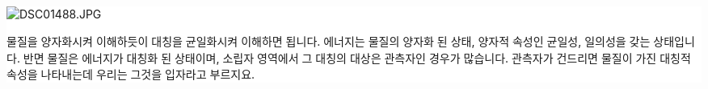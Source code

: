   



 <img src="assets/attach/images/198/942/641/DSC01488.JPG" alt="DSC01488.JPG" width="300" height="419" /> 

  


물질을 양자화시켜 이해하듯이 대칭을 균일화시켜 이해하면 됩니다. 에너지는 물질의 양자화 된 상태, 양자적 속성인 균일성, 일의성을 갖는 상태입니다. 반면 물질은 에너지가 대칭화 된 상태이며, 소립자 영역에서 그 대칭의 대상은 관측자인 경우가 많습니다. 관측자가 건드리면 물질이 가진 대칭적 속성을 나타내는데 우리는 그것을 입자라고 부르지요.
